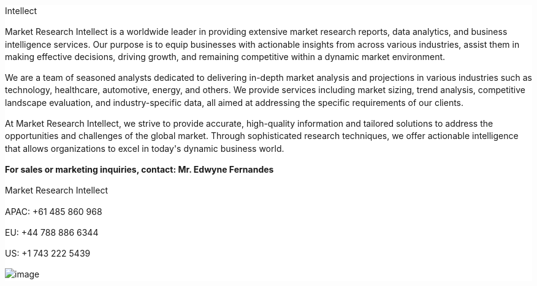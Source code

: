 Intellect</strong></p><p>Market Research Intellect is a worldwide leader in providing extensive market research reports, data analytics, and business intelligence services. Our purpose is to equip businesses with actionable insights from across various industries, assist them in making effective decisions, driving growth, and remaining competitive within a dynamic market environment.</p><p>We are a team of seasoned analysts dedicated to delivering in-depth market analysis and projections in various industries such as technology, healthcare, automotive, energy, and others. We provide services including market sizing, trend analysis, competitive landscape evaluation, and industry-specific data, all aimed at addressing the specific requirements of our clients.</p><p>At Market Research Intellect, we strive to provide accurate, high-quality information and tailored solutions to address the opportunities and challenges of the global market. Through sophisticated research techniques, we offer actionable intelligence that allows organizations to excel in today's dynamic business world.</p><p><strong>For sales or marketing inquiries, contact: Mr. Edwyne Fernandes</strong></p><p>Market Research Intellect</p><p>APAC: +61 485 860 968</p><p>EU: +44 788 886 6344</p><p>US: +1 743 222 5439</p><p><a title="" href=""></a></p><p><a title="" href=""></a></p><p><a title="" href=""></a></p><p><a title="" href=""></a></p><p><a title="" href=""></a></p><p><a title="" href=""></a></p><p><a title="" href=""></a></p>
![image](https://github.com/user-attachments/assets/c957d26c-8fca-4201-8684-e8c0e3248bec)
